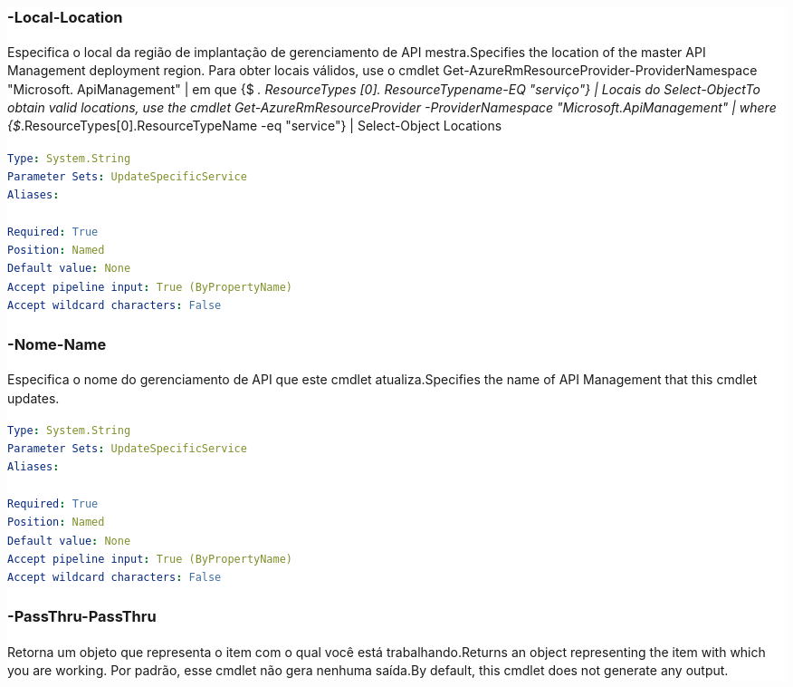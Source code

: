 ### <span data-ttu-id="c5a44-128">-Local</span><span class="sxs-lookup"><span data-stu-id="c5a44-128">-Location</span></span>
<span data-ttu-id="c5a44-129">Especifica o local da região de implantação de gerenciamento de API mestra.</span><span class="sxs-lookup"><span data-stu-id="c5a44-129">Specifies the location of the master API Management deployment region.</span></span>
<span data-ttu-id="c5a44-130">Para obter locais válidos, use o cmdlet Get-AzureRmResourceProvider-ProviderNamespace "Microsoft. ApiManagement" | em que {$ _. ResourceTypes [0]. ResourceTypename-EQ "serviço"} | Locais do Select-Object</span><span class="sxs-lookup"><span data-stu-id="c5a44-130">To obtain valid locations, use the cmdlet Get-AzureRmResourceProvider -ProviderNamespace "Microsoft.ApiManagement" | where {$_.ResourceTypes[0].ResourceTypeName -eq "service"} | Select-Object Locations</span></span>

```yaml
Type: System.String
Parameter Sets: UpdateSpecificService
Aliases:

Required: True
Position: Named
Default value: None
Accept pipeline input: True (ByPropertyName)
Accept wildcard characters: False
```

### <span data-ttu-id="c5a44-131">-Nome</span><span class="sxs-lookup"><span data-stu-id="c5a44-131">-Name</span></span>
<span data-ttu-id="c5a44-132">Especifica o nome do gerenciamento de API que este cmdlet atualiza.</span><span class="sxs-lookup"><span data-stu-id="c5a44-132">Specifies the name of API Management that this cmdlet updates.</span></span>

```yaml
Type: System.String
Parameter Sets: UpdateSpecificService
Aliases:

Required: True
Position: Named
Default value: None
Accept pipeline input: True (ByPropertyName)
Accept wildcard characters: False
```

### <span data-ttu-id="c5a44-133">-PassThru</span><span class="sxs-lookup"><span data-stu-id="c5a44-133">-PassThru</span></span>
<span data-ttu-id="c5a44-134">Retorna um objeto que representa o item com o qual você está trabalhando.</span><span class="sxs-lookup"><span data-stu-id="c5a44-134">Returns an object representing the item with which you are working.</span></span>
<span data-ttu-id="c5a44-135">Por padrão, esse cmdlet não gera nenhuma saída.</span><span class="sxs-lookup"><span data-stu-id="c5a44-135">By default, this cmdlet does not generate any output.</span></span>
